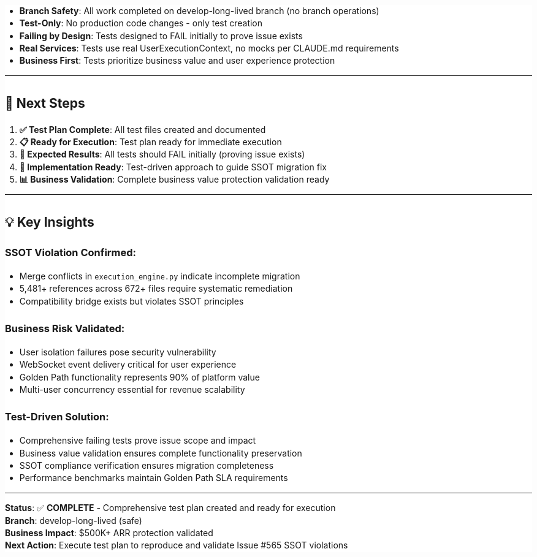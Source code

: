 - **Branch Safety**: All work completed on develop-long-lived branch (no branch operations)
- **Test-Only**: No production code changes - only test creation
- **Failing by Design**: Tests designed to FAIL initially to prove issue exists
- **Real Services**: Tests use real UserExecutionContext, no mocks per CLAUDE.md requirements
- **Business First**: Tests prioritize business value and user experience protection

---

## 🔄 **Next Steps**

1. **✅ Test Plan Complete**: All test files created and documented
2. **📋 Ready for Execution**: Test plan ready for immediate execution  
3. **🎯 Expected Results**: All tests should FAIL initially (proving issue exists)
4. **🚀 Implementation Ready**: Test-driven approach to guide SSOT migration fix
5. **📊 Business Validation**: Complete business value protection validation ready

---

## 💡 **Key Insights**

### **SSOT Violation Confirmed**:
- Merge conflicts in `execution_engine.py` indicate incomplete migration
- 5,481+ references across 672+ files require systematic remediation
- Compatibility bridge exists but violates SSOT principles

### **Business Risk Validated**:
- User isolation failures pose security vulnerability
- WebSocket event delivery critical for user experience  
- Golden Path functionality represents 90% of platform value
- Multi-user concurrency essential for revenue scalability

### **Test-Driven Solution**:
- Comprehensive failing tests prove issue scope and impact
- Business value validation ensures complete functionality preservation
- SSOT compliance verification ensures migration completeness
- Performance benchmarks maintain Golden Path SLA requirements

---

**Status**: ✅ **COMPLETE** - Comprehensive test plan created and ready for execution  
**Branch**: develop-long-lived (safe)  
**Business Impact**: $500K+ ARR protection validated  
**Next Action**: Execute test plan to reproduce and validate Issue #565 SSOT violations